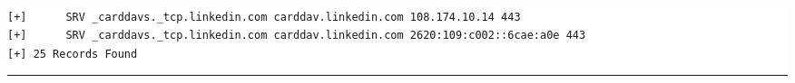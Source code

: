 ```
[+]      SRV _carddavs._tcp.linkedin.com carddav.linkedin.com 108.174.10.14 443
[+]      SRV _carddavs._tcp.linkedin.com carddav.linkedin.com 2620:109:c002::6cae:a0e 443
[+] 25 Records Found
```

---
[1]: https://securitytrails.com/blog/dns-enumeration